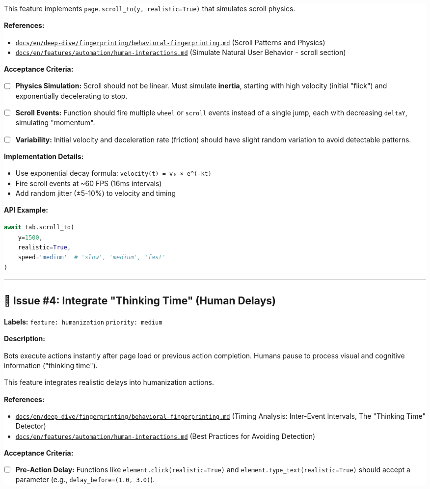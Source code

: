 This feature implements `page.scroll_to(y, realistic=True)` that simulates scroll physics.

**References:**
- [`docs/en/deep-dive/fingerprinting/behavioral-fingerprinting.md`](docs/en/deep-dive/fingerprinting/behavioral-fingerprinting.md) (Scroll Patterns and Physics)
- [`docs/en/features/automation/human-interactions.md`](docs/en/features/automation/human-interactions.md) (Simulate Natural User Behavior - scroll section)

**Acceptance Criteria:**

- [ ] **Physics Simulation:** Scroll should not be linear. Must simulate **inertia**, starting with high velocity (initial "flick") and exponentially decelerating to stop.

- [ ] **Scroll Events:** Function should fire multiple `wheel` or `scroll` events instead of a single jump, each with decreasing `deltaY`, simulating "momentum".

- [ ] **Variability:** Initial velocity and deceleration rate (friction) should have slight random variation to avoid detectable patterns.

**Implementation Details:**
- Use exponential decay formula: `velocity(t) = v₀ × e^(-kt)`
- Fire scroll events at ~60 FPS (16ms intervals)
- Add random jitter (±5-10%) to velocity and timing

**API Example:**
```python
await tab.scroll_to(
    y=1500,
    realistic=True,
    speed='medium'  # 'slow', 'medium', 'fast'
)
```

---

## 🧠 Issue #4: Integrate "Thinking Time" (Human Delays)

**Labels:** `feature: humanization` `priority: medium`

**Description:**

Bots execute actions instantly after page load or previous action completion. Humans pause to process visual and cognitive information ("thinking time").

This feature integrates realistic delays into humanization actions.

**References:**
- [`docs/en/deep-dive/fingerprinting/behavioral-fingerprinting.md`](docs/en/deep-dive/fingerprinting/behavioral-fingerprinting.md) (Timing Analysis: Inter-Event Intervals, The "Thinking Time" Detector)
- [`docs/en/features/automation/human-interactions.md`](docs/en/features/automation/human-interactions.md) (Best Practices for Avoiding Detection)

**Acceptance Criteria:**

- [ ] **Pre-Action Delay:** Functions like `element.click(realistic=True)` and `element.type_text(realistic=True)` should accept a parameter (e.g., `delay_before=(1.0, 3.0)`).
